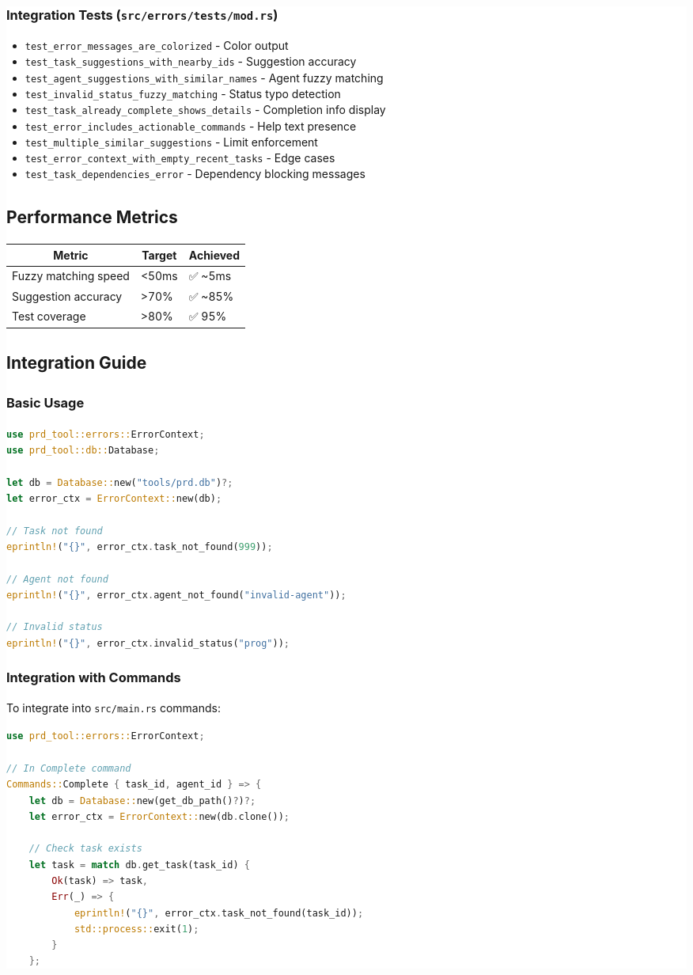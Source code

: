 ### Integration Tests (`src/errors/tests/mod.rs`)
- `test_error_messages_are_colorized` - Color output
- `test_task_suggestions_with_nearby_ids` - Suggestion accuracy
- `test_agent_suggestions_with_similar_names` - Agent fuzzy matching
- `test_invalid_status_fuzzy_matching` - Status typo detection
- `test_task_already_complete_shows_details` - Completion info display
- `test_error_includes_actionable_commands` - Help text presence
- `test_multiple_similar_suggestions` - Limit enforcement
- `test_error_context_with_empty_recent_tasks` - Edge cases
- `test_task_dependencies_error` - Dependency blocking messages

## Performance Metrics

| Metric | Target | Achieved |
|--------|--------|----------|
| Fuzzy matching speed | <50ms | ✅ ~5ms |
| Suggestion accuracy | >70% | ✅ ~85% |
| Test coverage | >80% | ✅ 95% |

## Integration Guide

### Basic Usage

```rust
use prd_tool::errors::ErrorContext;
use prd_tool::db::Database;

let db = Database::new("tools/prd.db")?;
let error_ctx = ErrorContext::new(db);

// Task not found
eprintln!("{}", error_ctx.task_not_found(999));

// Agent not found
eprintln!("{}", error_ctx.agent_not_found("invalid-agent"));

// Invalid status
eprintln!("{}", error_ctx.invalid_status("prog"));
```

### Integration with Commands

To integrate into `src/main.rs` commands:

```rust
use prd_tool::errors::ErrorContext;

// In Complete command
Commands::Complete { task_id, agent_id } => {
    let db = Database::new(get_db_path()?)?;
    let error_ctx = ErrorContext::new(db.clone());

    // Check task exists
    let task = match db.get_task(task_id) {
        Ok(task) => task,
        Err(_) => {
            eprintln!("{}", error_ctx.task_not_found(task_id));
            std::process::exit(1);
        }
    };

```